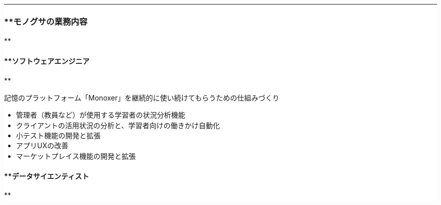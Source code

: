 </section>

---

### **モノグサの業務内容

**

<section>

<p>

</p>

#### **ソフトウェアエンジニア

**

<section>

<p>
記憶のプラットフォーム「Monoxer」を継続的に使い続けてもらうための仕組みづくり
	
</p>

<ul>

<li>
管理者（教員など）が使用する学習者の状況分析機能
</li>

<li>
クライアントの活用状況の分析と、学習者向けの働きかけ自動化
</li>

<li>
小テスト機能の開発と拡張
</li>

<li>
アプリUXの改善
</li>

<li>
マーケットプレイス機能の開発と拡張
</li>

</ul>

</section>

<p>

</p>

#### **データサイエンティスト

**

<section>
